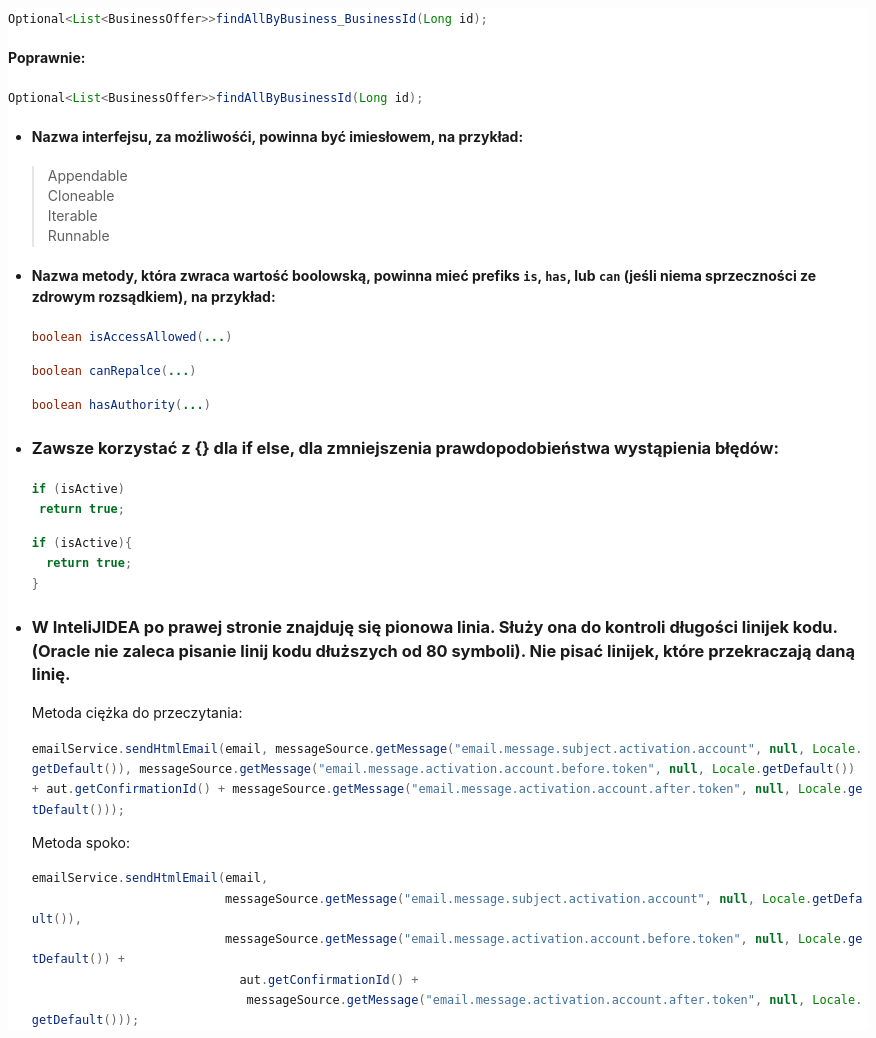   ```java
  Optional<List<BusinessOffer>>findAllByBusiness_BusinessId(Long id);
  ```

#### Poprawnie:

  ```java
  Optional<List<BusinessOffer>>findAllByBusinessId(Long id);
  ```

- #### Nazwa interfejsu, za możliwośći, powinna być imiesłowem, na przykład:

> Appendable \
> Cloneable \
> Iterable \
> Runnable

- #### Nazwa metody, która zwraca wartość boolowską, powinna mieć prefiks **`is`**, `has`, lub `can` (jeśli niema sprzeczności ze zdrowym rozsądkiem), na przykład:

  ```java
  boolean isAccessAllowed(...)
  ```

  ```java
  boolean canRepalce(...) 
  ```

  ```java
  boolean hasAuthority(...)
  ```

- ### Zawsze korzystać z {} dla if else, dla zmniejszenia prawdopodobieństwa wystąpienia błędów:
  ```java
  if (isActive)
   return true; 
  ```
  ```java
  if (isActive){
    return true;
  }
  ```


- ### W InteliJIDEA po prawej stronie znajduję się pionowa linia. Służy ona do kontroli długości linijek kodu. (Oracle nie zaleca pisanie linij kodu dłuższych od 80 symboli). Nie pisać linijek, które przekraczają daną linię.
  Metoda ciężka do przeczytania:
  ```java 
  emailService.sendHtmlEmail(email, messageSource.getMessage("email.message.subject.activation.account", null, Locale.getDefault()), messageSource.getMessage("email.message.activation.account.before.token", null, Locale.getDefault()) + aut.getConfirmationId() + messageSource.getMessage("email.message.activation.account.after.token", null, Locale.getDefault()));
  ```
  Metoda spoko:
  ```java 
  emailService.sendHtmlEmail(email,
                             messageSource.getMessage("email.message.subject.activation.account", null, Locale.getDefault()),
                             messageSource.getMessage("email.message.activation.account.before.token", null, Locale.getDefault()) +
                               aut.getConfirmationId() + 
                                messageSource.getMessage("email.message.activation.account.after.token", null, Locale.getDefault()));
  ```
